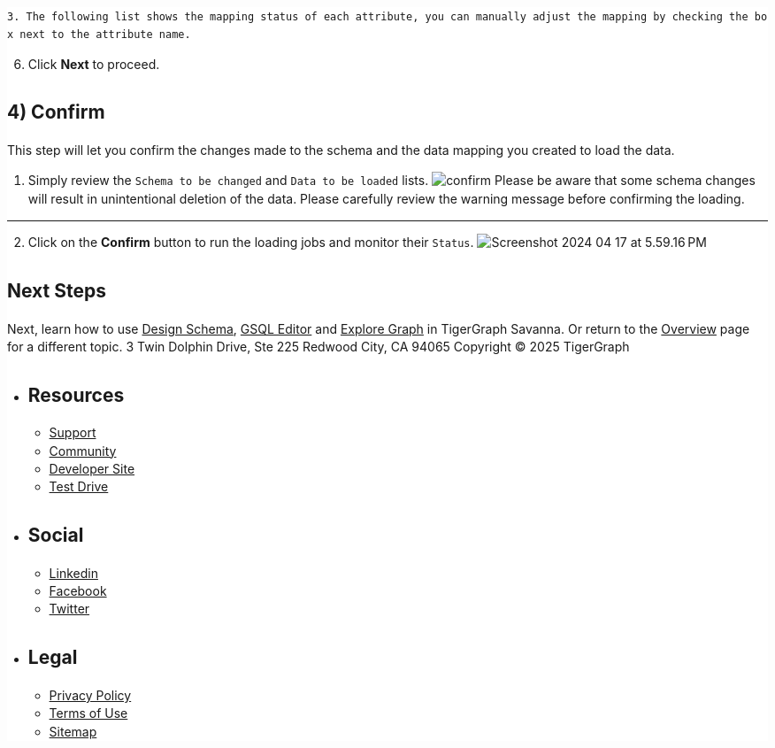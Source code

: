     3. The following list shows the mapping status of each attribute, you can manually adjust the mapping by checking the box next to the attribute name.
  6. Click **Next** to proceed.


## [](https://docs.tigergraph.com/savanna/main/graph-development/load-data/load-from-local#_4_confirm)4) Confirm
This step will let you confirm the changes made to the schema and the data mapping you created to load the data.
  1. Simply review the `Schema to be changed` and `Data to be loaded` lists.
![confirm](https://docs.tigergraph.com/savanna/main/graph-development/_images/confirm.png)
Please be aware that some schema changes will result in unintentional deletion of the data. Please carefully review the warning message before confirming the loading.  
---  
  2. Click on the **Confirm** button to run the loading jobs and monitor their `Status`.
![Screenshot 2024 04 17 at 5.59.16 PM](https://docs.tigergraph.com/savanna/main/graph-development/_images/Screenshot%202024-04-17%20at%205.59.16 PM.png)


## [](https://docs.tigergraph.com/savanna/main/graph-development/load-data/load-from-local#_next_steps)Next Steps
Next, learn how to use [Design Schema](https://docs.tigergraph.com/savanna/main/graph-development/design-schema/), [GSQL Editor](https://docs.tigergraph.com/savanna/main/graph-development/gsql-editor/) and [Explore Graph](https://docs.tigergraph.com/savanna/main/graph-development/explore-graph/) in TigerGraph Savanna.
Or return to the [Overview](https://docs.tigergraph.com/savanna/main/overview/) page for a different topic.
3 Twin Dolphin Drive, Ste 225 Redwood City, CA 94065 
Copyright © 2025 TigerGraph
  * ## Resources
    * [Support](https://www.tigergraph.com/support/)
    * [Community](https://community.tigergraph.com/)
    * [Developer Site](https://dev.tigergraph.com/)
    * [Test Drive](https://testdrive.tigergraph.com/)
  * ## Social
    * [Linkedin](https://www.linkedin.com/company/tigergraph/)
    * [Facebook](https://www.facebook.com/TigerGraphDB/)
    * [Twitter](https://twitter.com/tigergraphdb)
  * ## Legal
    * [Privacy Policy](https://www.tigergraph.com/privacy-policy/)
    * [Terms of Use](https://www.tigergraph.com/terms/)
    * [Sitemap](https://docs.tigergraph.com/sitemap.xml)


